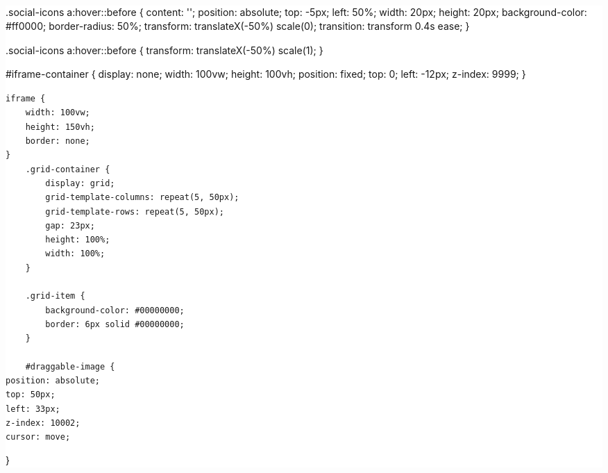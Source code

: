 .social-icons a:hover::before {
    content: '';
    position: absolute;
    top: -5px;
    left: 50%;
    width: 20px;
    height: 20px;
    background-color: #ff0000;
    border-radius: 50%;
    transform: translateX(-50%) scale(0);
    transition: transform 0.4s ease;
}

.social-icons a:hover::before {
    transform: translateX(-50%) scale(1);
}

#iframe-container {
    display: none;
    width: 100vw;
    height: 100vh;
    position: fixed;
    top: 0;
    left: -12px;
    z-index: 9999;
}

    iframe {
        width: 100vw; 
        height: 150vh;
        border: none; 
    }
        .grid-container {
            display: grid;
            grid-template-columns: repeat(5, 50px);
            grid-template-rows: repeat(5, 50px);
            gap: 23px;
            height: 100%;
            width: 100%;
        }

        .grid-item {
            background-color: #00000000;
            border: 6px solid #00000000;
        }

        #draggable-image {
    position: absolute;
    top: 50px;
    left: 33px;
    z-index: 10002;
    cursor: move;
}
